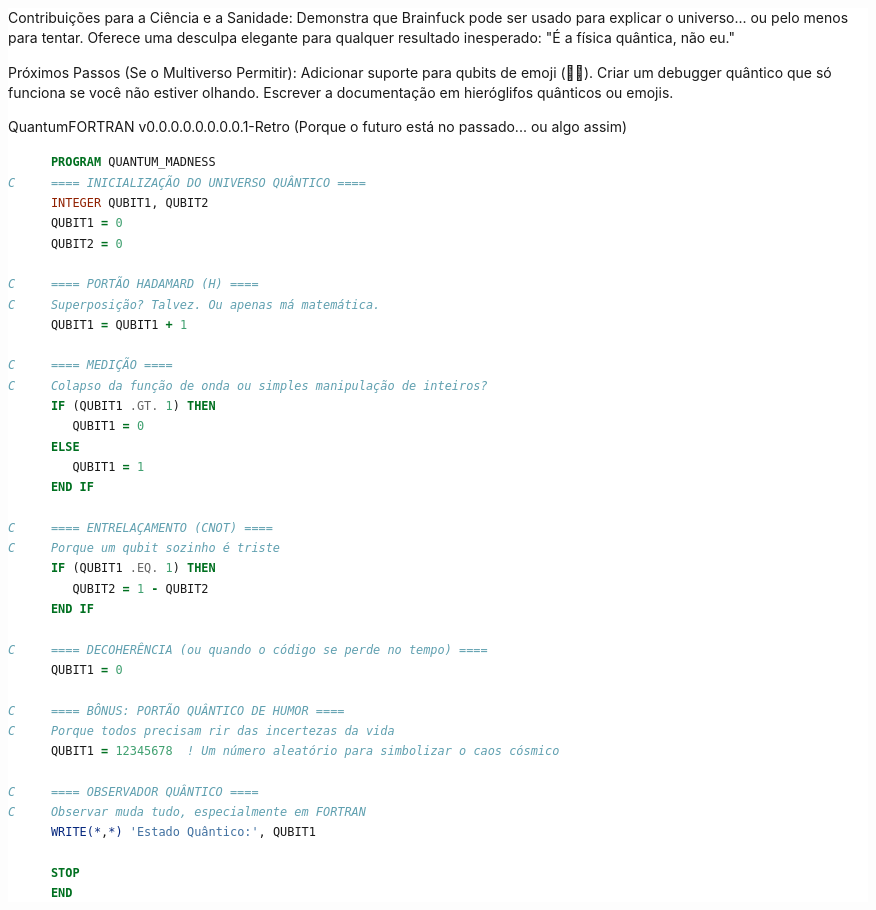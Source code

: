 Contribuições para a Ciência e a Sanidade:
Demonstra que Brainfuck pode ser usado para explicar o universo... ou pelo menos para tentar.
Oferece uma desculpa elegante para qualquer resultado inesperado: "É a física quântica, não eu."

Próximos Passos (Se o Multiverso Permitir):
Adicionar suporte para qubits de emoji (🧠💡).
Criar um debugger quântico que só funciona se você não estiver olhando.
Escrever a documentação em hieróglifos quânticos ou emojis.




QuantumFORTRAN v0.0.0.0.0.0.0.0.1-Retro
(Porque o futuro está no passado... ou algo assim)

```fortran
      PROGRAM QUANTUM_MADNESS
C     ==== INICIALIZAÇÃO DO UNIVERSO QUÂNTICO ====
      INTEGER QUBIT1, QUBIT2
      QUBIT1 = 0
      QUBIT2 = 0

C     ==== PORTÃO HADAMARD (H) ====
C     Superposição? Talvez. Ou apenas má matemática.
      QUBIT1 = QUBIT1 + 1

C     ==== MEDIÇÃO ====
C     Colapso da função de onda ou simples manipulação de inteiros?
      IF (QUBIT1 .GT. 1) THEN
         QUBIT1 = 0
      ELSE
         QUBIT1 = 1
      END IF

C     ==== ENTRELAÇAMENTO (CNOT) ====
C     Porque um qubit sozinho é triste
      IF (QUBIT1 .EQ. 1) THEN
         QUBIT2 = 1 - QUBIT2
      END IF

C     ==== DECOHERÊNCIA (ou quando o código se perde no tempo) ====
      QUBIT1 = 0

C     ==== BÔNUS: PORTÃO QUÂNTICO DE HUMOR ====
C     Porque todos precisam rir das incertezas da vida
      QUBIT1 = 12345678  ! Um número aleatório para simbolizar o caos cósmico

C     ==== OBSERVADOR QUÂNTICO ====
C     Observar muda tudo, especialmente em FORTRAN
      WRITE(*,*) 'Estado Quântico:', QUBIT1

      STOP
      END
```
